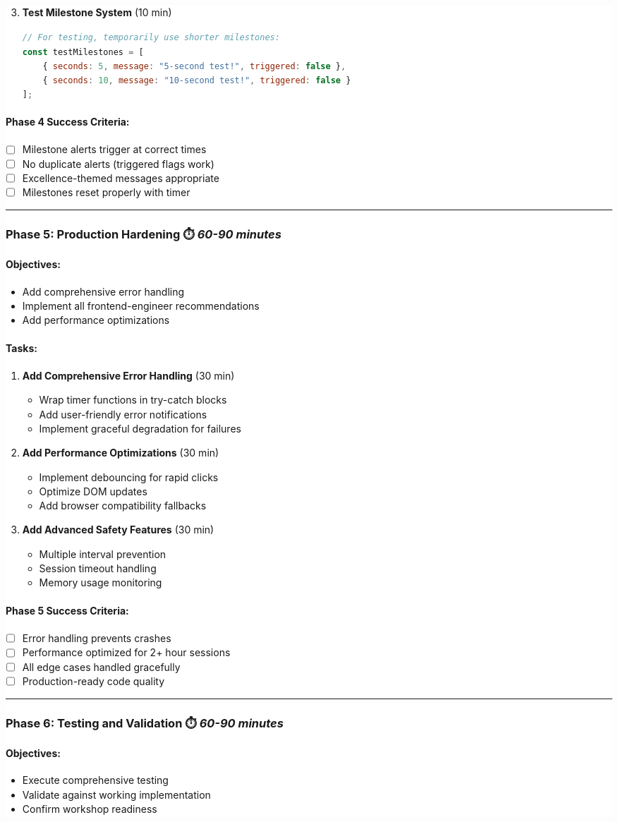 3. **Test Milestone System** (10 min)
   ```javascript
   // For testing, temporarily use shorter milestones:
   const testMilestones = [
       { seconds: 5, message: "5-second test!", triggered: false },
       { seconds: 10, message: "10-second test!", triggered: false }
   ];
   ```

#### **Phase 4 Success Criteria:**
- [ ] Milestone alerts trigger at correct times
- [ ] No duplicate alerts (triggered flags work)
- [ ] Excellence-themed messages appropriate
- [ ] Milestones reset properly with timer

---

### **Phase 5: Production Hardening** ⏱️ *60-90 minutes*

#### **Objectives:**
- Add comprehensive error handling
- Implement all frontend-engineer recommendations
- Add performance optimizations

#### **Tasks:**
1. **Add Comprehensive Error Handling** (30 min)
   - Wrap timer functions in try-catch blocks
   - Add user-friendly error notifications
   - Implement graceful degradation for failures

2. **Add Performance Optimizations** (30 min)
   - Implement debouncing for rapid clicks
   - Optimize DOM updates
   - Add browser compatibility fallbacks

3. **Add Advanced Safety Features** (30 min)
   - Multiple interval prevention
   - Session timeout handling
   - Memory usage monitoring

#### **Phase 5 Success Criteria:**
- [ ] Error handling prevents crashes
- [ ] Performance optimized for 2+ hour sessions
- [ ] All edge cases handled gracefully
- [ ] Production-ready code quality

---

### **Phase 6: Testing and Validation** ⏱️ *60-90 minutes*

#### **Objectives:**
- Execute comprehensive testing
- Validate against working implementation
- Confirm workshop readiness
